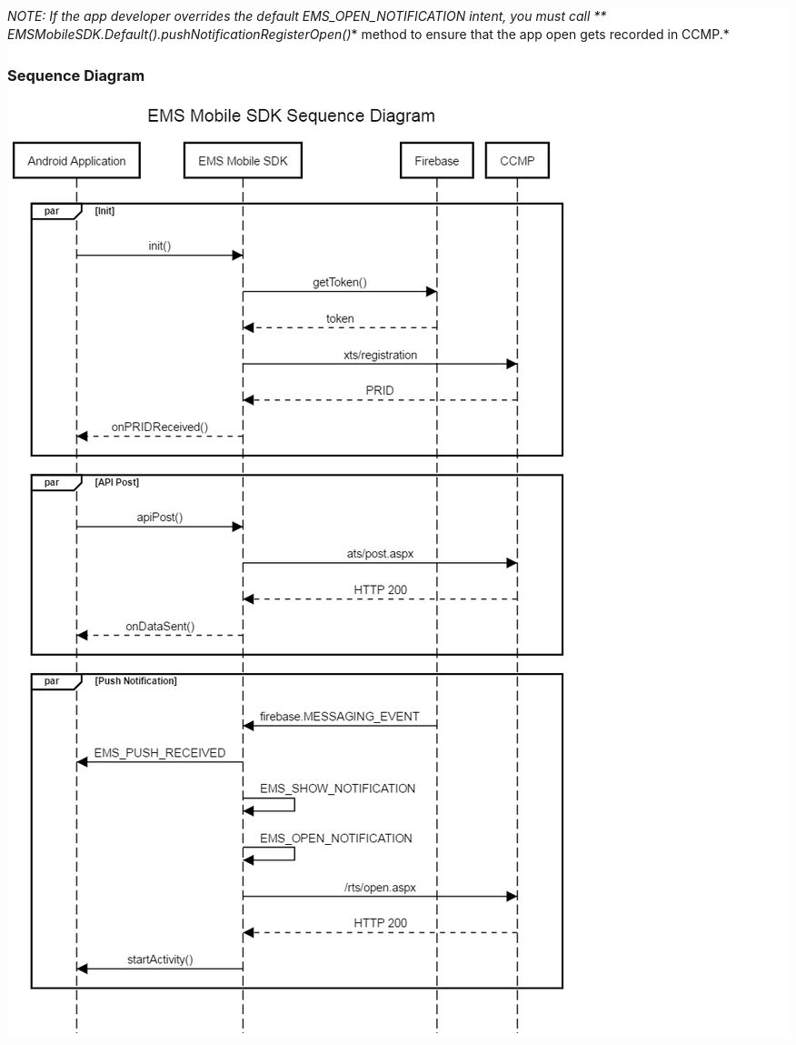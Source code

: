 *NOTE:  If the app developer overrides the default EMS_OPEN_NOTIFICATION intent, you must call **
EMSMobileSDK.Default().pushNotificationRegisterOpen()** method to ensure that the app open gets
recorded in CCMP.*

### Sequence Diagram

![Sequence Diagram](images/sequence-diagram.png)